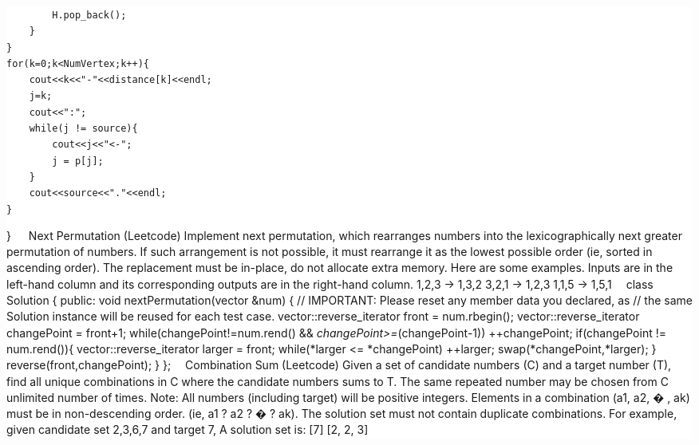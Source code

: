 			H.pop_back();
		}
	}
	for(k=0;k<NumVertex;k++){
		cout<<k<<"-"<<distance[k]<<endl;
		j=k;
		cout<<":";
		while(j != source){
			cout<<j<<"<-";
			j = p[j];
		}
		cout<<source<<"."<<endl;
	}
}
 
Next Permutation (Leetcode)
Implement next permutation, which rearranges numbers into the lexicographically next greater permutation of numbers.
If such arrangement is not possible, it must rearrange it as the lowest possible order (ie, sorted in ascending order).
The replacement must be in-place, do not allocate extra memory.
Here are some examples. Inputs are in the left-hand column and its corresponding outputs are in the right-hand column.
1,2,3 → 1,3,2
3,2,1 → 1,2,3
1,1,5 → 1,5,1 
class Solution {
public:
    void nextPermutation(vector<int> &num) {
        // IMPORTANT: Please reset any member data you declared, as
        // the same Solution instance will be reused for each test case.
        vector<int>::reverse_iterator front = num.rbegin();
        vector<int>::reverse_iterator changePoint = front+1;
        while(changePoint!=num.rend() && 
				*changePoint>=*(changePoint-1))
            ++changePoint;
        if(changePoint != num.rend()){
            vector<int>::reverse_iterator larger = front;
            while(*larger <= *changePoint)
                ++larger;
            swap(*changePoint,*larger);
        }
        reverse(front,changePoint);
    }
}; 
Combination Sum (Leetcode)
Given a set of candidate numbers (C) and a target number (T), find all unique combinations in C where the candidate numbers sums to T.
The same repeated number may be chosen from C unlimited number of times.
Note:
All numbers (including target) will be positive integers.
Elements in a combination (a1, a2, � , ak) must be in non-descending order. (ie, a1 ? a2 ? � ? ak).
The solution set must not contain duplicate combinations.
For example, given candidate set 2,3,6,7 and target 7, 
A solution set is: 
[7] 
[2, 2, 3] 
 